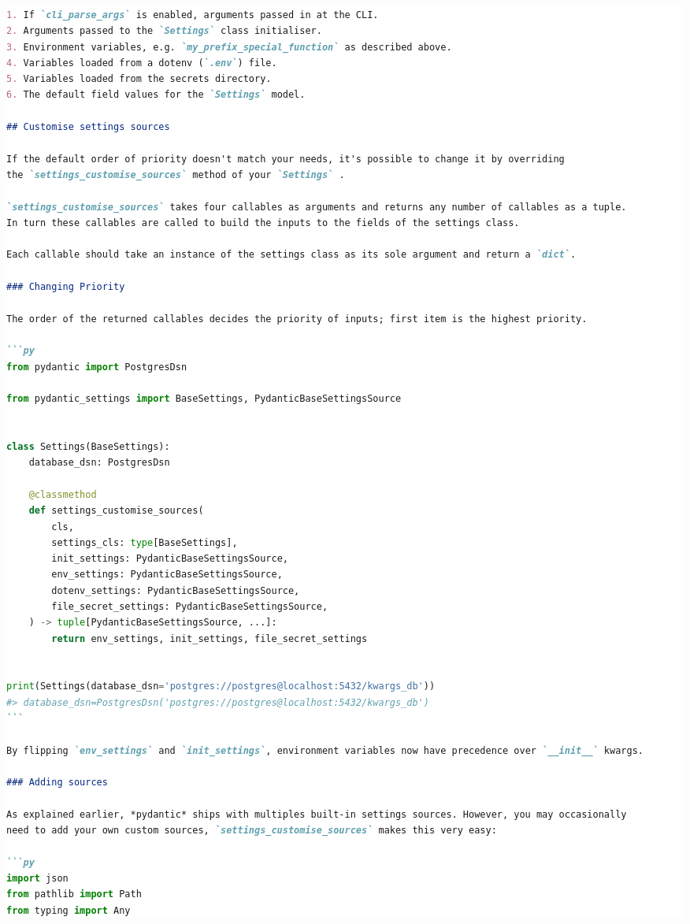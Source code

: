 `````markdown
1. If `cli_parse_args` is enabled, arguments passed in at the CLI.
2. Arguments passed to the `Settings` class initialiser.
3. Environment variables, e.g. `my_prefix_special_function` as described above.
4. Variables loaded from a dotenv (`.env`) file.
5. Variables loaded from the secrets directory.
6. The default field values for the `Settings` model.

## Customise settings sources

If the default order of priority doesn't match your needs, it's possible to change it by overriding
the `settings_customise_sources` method of your `Settings` .

`settings_customise_sources` takes four callables as arguments and returns any number of callables as a tuple.
In turn these callables are called to build the inputs to the fields of the settings class.

Each callable should take an instance of the settings class as its sole argument and return a `dict`.

### Changing Priority

The order of the returned callables decides the priority of inputs; first item is the highest priority.

```py
from pydantic import PostgresDsn

from pydantic_settings import BaseSettings, PydanticBaseSettingsSource


class Settings(BaseSettings):
    database_dsn: PostgresDsn

    @classmethod
    def settings_customise_sources(
        cls,
        settings_cls: type[BaseSettings],
        init_settings: PydanticBaseSettingsSource,
        env_settings: PydanticBaseSettingsSource,
        dotenv_settings: PydanticBaseSettingsSource,
        file_secret_settings: PydanticBaseSettingsSource,
    ) -> tuple[PydanticBaseSettingsSource, ...]:
        return env_settings, init_settings, file_secret_settings


print(Settings(database_dsn='postgres://postgres@localhost:5432/kwargs_db'))
#> database_dsn=PostgresDsn('postgres://postgres@localhost:5432/kwargs_db')
```

By flipping `env_settings` and `init_settings`, environment variables now have precedence over `__init__` kwargs.

### Adding sources

As explained earlier, *pydantic* ships with multiples built-in settings sources. However, you may occasionally
need to add your own custom sources, `settings_customise_sources` makes this very easy:

```py
import json
from pathlib import Path
from typing import Any

`````